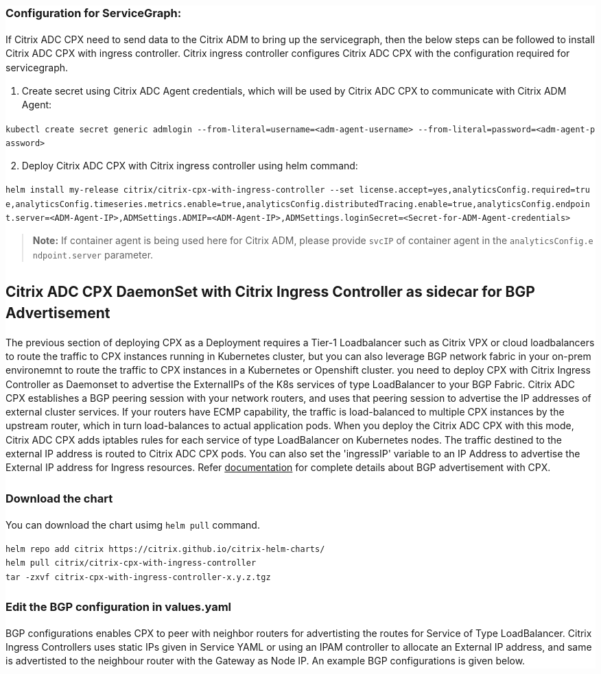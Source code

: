 ### Configuration for ServiceGraph:
   If Citrix ADC CPX need to send data to the Citrix ADM to bring up the servicegraph, then the below steps can be followed to install Citrix ADC CPX with ingress controller. Citrix ingress controller configures Citrix ADC CPX with the configuration required for servicegraph.

   1. Create secret using Citrix ADC Agent credentials, which will be used by Citrix ADC CPX to communicate with Citrix ADM Agent:

	kubectl create secret generic admlogin --from-literal=username=<adm-agent-username> --from-literal=password=<adm-agent-password>

   2. Deploy Citrix ADC CPX with Citrix ingress controller using helm command:

	helm install my-release citrix/citrix-cpx-with-ingress-controller --set license.accept=yes,analyticsConfig.required=true,analyticsConfig.timeseries.metrics.enable=true,analyticsConfig.distributedTracing.enable=true,analyticsConfig.endpoint.server=<ADM-Agent-IP>,ADMSettings.ADMIP=<ADM-Agent-IP>,ADMSettings.loginSecret=<Secret-for-ADM-Agent-credentials>

> **Note:**
> If container agent is being used here for Citrix ADM, please provide `svcIP` of container agent in the `analyticsConfig.endpoint.server` parameter.

## Citrix ADC CPX DaemonSet with Citrix Ingress Controller as sidecar for BGP Advertisement

   The previous section of deploying CPX as a Deployment  requires a Tier-1 Loadbalancer such as Citrix VPX or cloud loadbalancers to route the traffic to CPX instances running in Kubernetes cluster, but you can also leverage  BGP network fabric in your on-prem environemnt to route the traffic to CPX instances in a Kubernetes or Openshift cluster. you need to deploy CPX with Citrix Ingress Controller as Daemonset to advertise the ExternalIPs of the K8s services of type LoadBalancer to your BGP Fabric. Citrix ADC CPX establishes a BGP peering session with your network routers, and uses that peering session to advertise the IP addresses of external cluster services. If your routers have ECMP capability, the traffic is load-balanced to multiple CPX instances by the upstream router, which in turn load-balances to actual application pods. When you deploy the Citrix ADC CPX with this mode, Citrix ADC CPX adds iptables rules for each service of type LoadBalancer on Kubernetes nodes. The traffic destined to the external IP address is routed to Citrix ADC CPX pods. You can also set the 'ingressIP' variable to an IP Address to advertise the External IP address for Ingress resources. Refer [documentation](https://github.com/citrix/citrix-k8s-ingress-controller/blob/master/docs/network/cpx-bgp-router.md) for complete details about BGP advertisement with CPX.

### Download the chart
You can download the chart usimg `helm pull` command.
```
helm repo add citrix https://citrix.github.io/citrix-helm-charts/
helm pull citrix/citrix-cpx-with-ingress-controller
tar -zxvf citrix-cpx-with-ingress-controller-x.y.z.tgz
```

### Edit the BGP configuration in values.yaml
BGP configurations enables CPX to peer with neighbor routers for advertisting the routes for Service of Type LoadBalancer. Citrix Ingress Controllers uses static IPs given in Service YAML or using an IPAM controller to allocate an External IP address, and same is advertisted to the neighbour router with the Gateway as Node IP. An example BGP configurations is given below.
